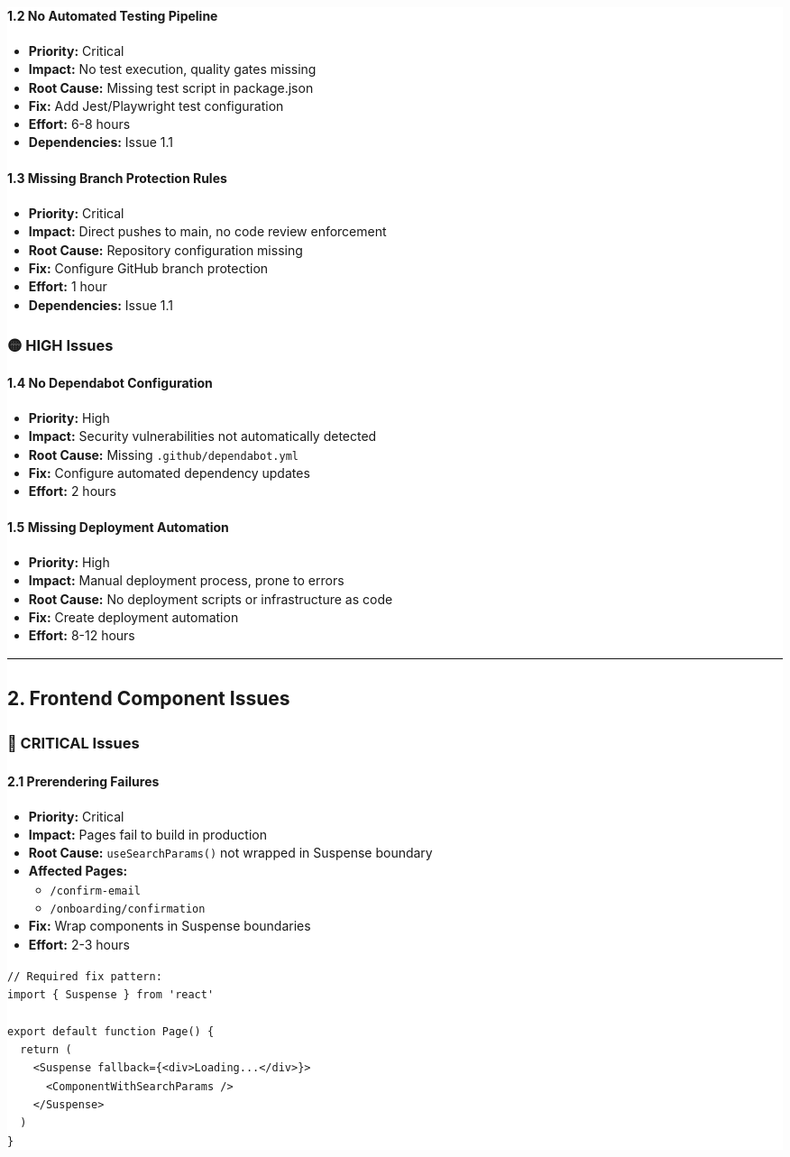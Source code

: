 #### 1.2 No Automated Testing Pipeline
- **Priority:** Critical
- **Impact:** No test execution, quality gates missing
- **Root Cause:** Missing test script in package.json
- **Fix:** Add Jest/Playwright test configuration
- **Effort:** 6-8 hours
- **Dependencies:** Issue 1.1

#### 1.3 Missing Branch Protection Rules
- **Priority:** Critical
- **Impact:** Direct pushes to main, no code review enforcement
- **Root Cause:** Repository configuration missing
- **Fix:** Configure GitHub branch protection
- **Effort:** 1 hour
- **Dependencies:** Issue 1.1

### 🟡 HIGH Issues

#### 1.4 No Dependabot Configuration
- **Priority:** High
- **Impact:** Security vulnerabilities not automatically detected
- **Root Cause:** Missing `.github/dependabot.yml`
- **Fix:** Configure automated dependency updates
- **Effort:** 2 hours

#### 1.5 Missing Deployment Automation
- **Priority:** High
- **Impact:** Manual deployment process, prone to errors
- **Root Cause:** No deployment scripts or infrastructure as code
- **Fix:** Create deployment automation
- **Effort:** 8-12 hours

---

## 2. Frontend Component Issues

### 🔴 CRITICAL Issues

#### 2.1 Prerendering Failures
- **Priority:** Critical
- **Impact:** Pages fail to build in production
- **Root Cause:** `useSearchParams()` not wrapped in Suspense boundary
- **Affected Pages:**
  - `/confirm-email`
  - `/onboarding/confirmation`
- **Fix:** Wrap components in Suspense boundaries
- **Effort:** 2-3 hours

```tsx
// Required fix pattern:
import { Suspense } from 'react'

export default function Page() {
  return (
    <Suspense fallback={<div>Loading...</div>}>
      <ComponentWithSearchParams />
    </Suspense>
  )
}
```
